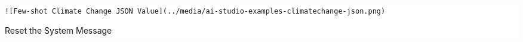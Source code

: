     ![Few-shot Climate Change JSON Value](../media/ai-studio-examples-climatechange-json.png)


Reset the System Message